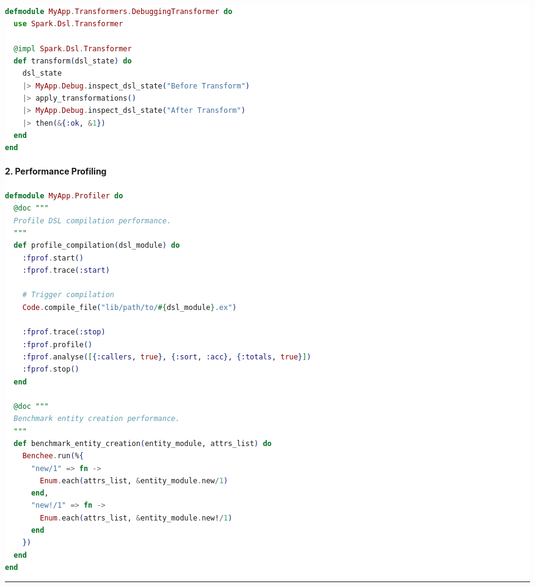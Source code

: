 ```elixir
defmodule MyApp.Transformers.DebuggingTransformer do
  use Spark.Dsl.Transformer
  
  @impl Spark.Dsl.Transformer
  def transform(dsl_state) do
    dsl_state
    |> MyApp.Debug.inspect_dsl_state("Before Transform")
    |> apply_transformations()
    |> MyApp.Debug.inspect_dsl_state("After Transform")
    |> then(&{:ok, &1})
  end
end
```

#### 2. Performance Profiling

```elixir
defmodule MyApp.Profiler do
  @doc """
  Profile DSL compilation performance.
  """
  def profile_compilation(dsl_module) do
    :fprof.start()
    :fprof.trace(:start)
    
    # Trigger compilation
    Code.compile_file("lib/path/to/#{dsl_module}.ex")
    
    :fprof.trace(:stop)
    :fprof.profile()
    :fprof.analyse([{:callers, true}, {:sort, :acc}, {:totals, true}])
    :fprof.stop()
  end
  
  @doc """
  Benchmark entity creation performance.
  """
  def benchmark_entity_creation(entity_module, attrs_list) do
    Benchee.run(%{
      "new/1" => fn ->
        Enum.each(attrs_list, &entity_module.new/1)
      end,
      "new!/1" => fn ->
        Enum.each(attrs_list, &entity_module.new!/1)
      end
    })
  end
end
```

---
